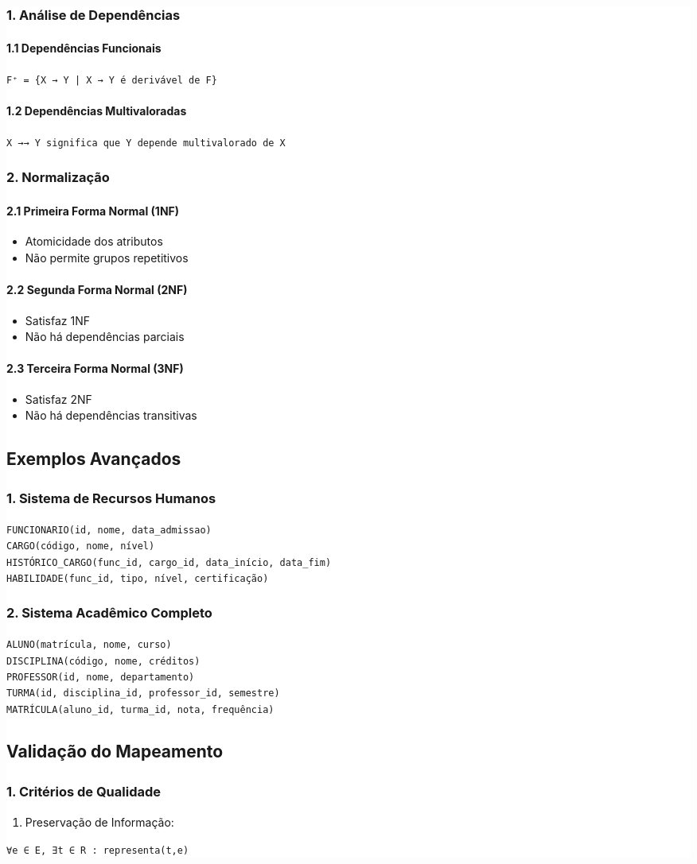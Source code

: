 ### 1. Análise de Dependências

#### 1.1 Dependências Funcionais
```
F⁺ = {X → Y | X → Y é derivável de F}
```

#### 1.2 Dependências Multivaloradas
```
X →→ Y significa que Y depende multivalorado de X
```

### 2. Normalização

#### 2.1 Primeira Forma Normal (1NF)
- Atomicidade dos atributos
- Não permite grupos repetitivos

#### 2.2 Segunda Forma Normal (2NF)
- Satisfaz 1NF
- Não há dependências parciais

#### 2.3 Terceira Forma Normal (3NF)
- Satisfaz 2NF
- Não há dependências transitivas

## Exemplos Avançados

### 1. Sistema de Recursos Humanos
```
FUNCIONARIO(id, nome, data_admissao)
CARGO(código, nome, nível)
HISTÓRICO_CARGO(func_id, cargo_id, data_início, data_fim)
HABILIDADE(func_id, tipo, nível, certificação)
```

### 2. Sistema Acadêmico Completo
```
ALUNO(matrícula, nome, curso)
DISCIPLINA(código, nome, créditos)
PROFESSOR(id, nome, departamento)
TURMA(id, disciplina_id, professor_id, semestre)
MATRÍCULA(aluno_id, turma_id, nota, frequência)
```

## Validação do Mapeamento

### 1. Critérios de Qualidade

1. Preservação de Informação:
```
∀e ∈ E, ∃t ∈ R : representa(t,e)
```
